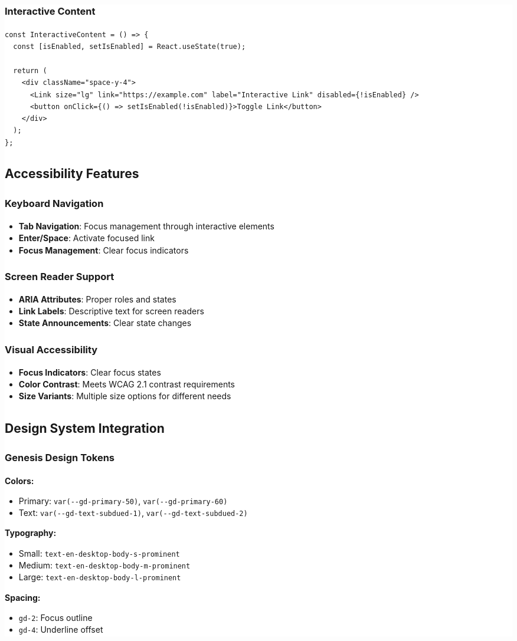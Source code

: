 ### Interactive Content

```tsx
const InteractiveContent = () => {
  const [isEnabled, setIsEnabled] = React.useState(true);

  return (
    <div className="space-y-4">
      <Link size="lg" link="https://example.com" label="Interactive Link" disabled={!isEnabled} />
      <button onClick={() => setIsEnabled(!isEnabled)}>Toggle Link</button>
    </div>
  );
};
```

## Accessibility Features

### Keyboard Navigation

- **Tab Navigation**: Focus management through interactive elements
- **Enter/Space**: Activate focused link
- **Focus Management**: Clear focus indicators

### Screen Reader Support

- **ARIA Attributes**: Proper roles and states
- **Link Labels**: Descriptive text for screen readers
- **State Announcements**: Clear state changes

### Visual Accessibility

- **Focus Indicators**: Clear focus states
- **Color Contrast**: Meets WCAG 2.1 contrast requirements
- **Size Variants**: Multiple size options for different needs

## Design System Integration

### Genesis Design Tokens

**Colors:**

- Primary: `var(--gd-primary-50)`, `var(--gd-primary-60)`
- Text: `var(--gd-text-subdued-1)`, `var(--gd-text-subdued-2)`

**Typography:**

- Small: `text-en-desktop-body-s-prominent`
- Medium: `text-en-desktop-body-m-prominent`
- Large: `text-en-desktop-body-l-prominent`

**Spacing:**

- `gd-2`: Focus outline
- `gd-4`: Underline offset
